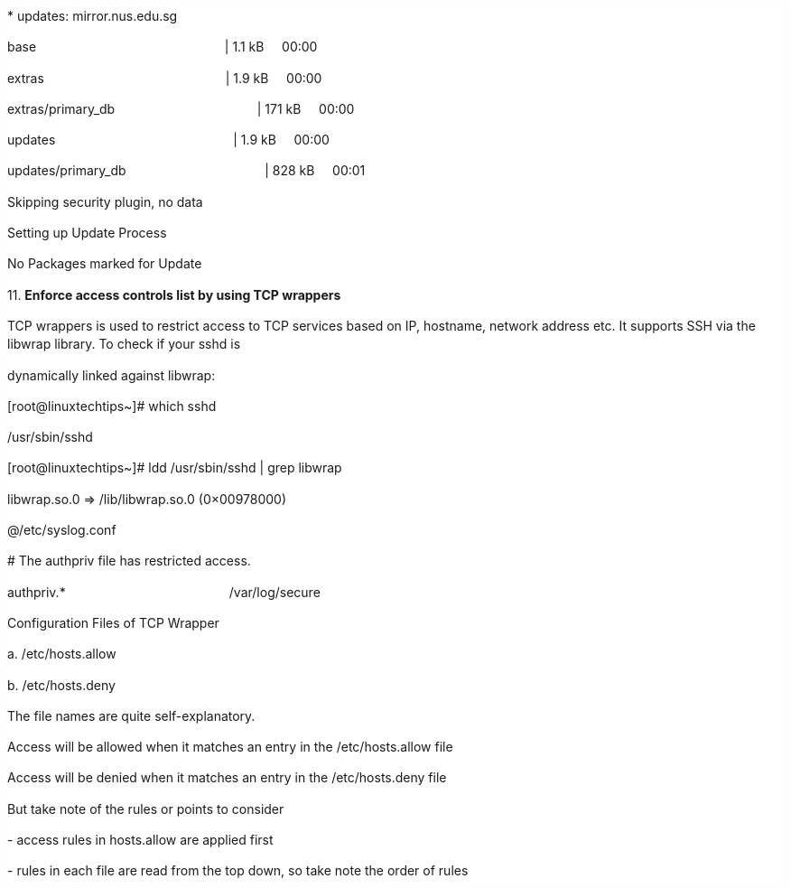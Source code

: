 \* updates: mirror.nus.edu.sg

base                                                     | 1.1 kB     00:00

extras                                                   | 1.9 kB     00:00

extras/primary_db                                        | 171 kB     00:00

updates                                                  | 1.9 kB     00:00

updates/primary_db                                       | 828 kB     00:01

Skipping security plugin, no data

Setting up Update Process

No Packages marked for Update

  

11. **Enforce access controls list by using TCP wrappers**

TCP wrappers is used to restrict access to TCP services based on IP, hostname, network address etc. It supports SSH via the libwrap library. To check if your sshd is

  

dynamically linked against libwrap:

\[root@linuxtechtips~\]# which sshd

/usr/sbin/sshd

\[root@linuxtechtips~\]# ldd /usr/sbin/sshd | grep libwrap

libwrap.so.0 => /lib/libwrap.so.0 (0×00978000)

  

@/etc/syslog.conf

\# The authpriv file has restricted access.

authpriv.*                                              /var/log/secure

  

Configuration Files of TCP Wrapper

a. /etc/hosts.allow

b. /etc/hosts.deny

  

The file names are quite self-explanatory.

Access will be allowed when it matches an entry in the /etc/hosts.allow file

Access will be denied when it matches an entry in the /etc/hosts.deny file

  

But take note of the rules or points to consider

\- access rules in hosts.allow are applied first

\- rules in each file are read from the top down, so take note the order of rules


[1]: http://1.bp.blogspot.com/-GD8eXr1qbkM/UqAI4RFbJSI/AAAAAAAAAus/IguRSPH1dsQ/s1600/ssh.png
[2]: http://www.openssh.com/ "OpenSSH"
[3]: http://freelinuxtutorials.com/tutorials/ssh-authentication-via-public-private-keys "SSH authentication via private public keys"